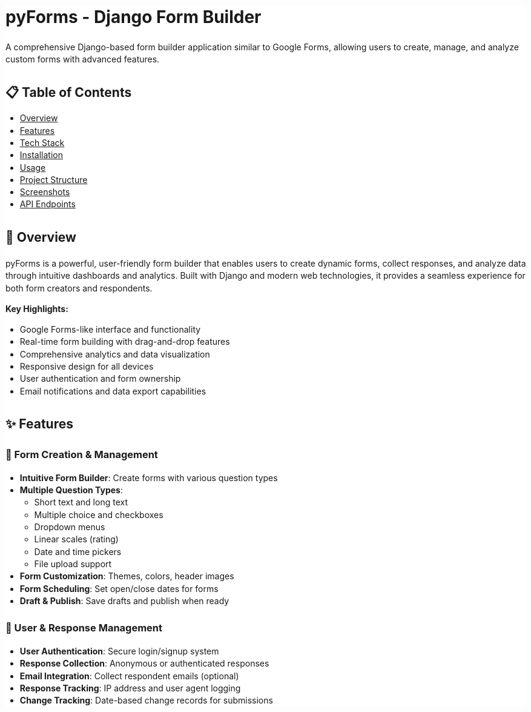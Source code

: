# pyForms - Django Form Builder

A comprehensive Django-based form builder application similar to Google Forms, allowing users to create, manage, and analyze custom forms with advanced features.

## 📋 Table of Contents

- [Overview](#overview)
- [Features](#features)
- [Tech Stack](#tech-stack)
- [Installation](#installation)
- [Usage](#usage)
- [Project Structure](#project-structure)
- [Screenshots](#screenshots)
- [API Endpoints](#api-endpoints)

## 🎯 Overview

pyForms is a powerful, user-friendly form builder that enables users to create dynamic forms, collect responses, and analyze data through intuitive dashboards and analytics. Built with Django and modern web technologies, it provides a seamless experience for both form creators and respondents.

**Key Highlights:**
- Google Forms-like interface and functionality
- Real-time form building with drag-and-drop features
- Comprehensive analytics and data visualization
- Responsive design for all devices
- User authentication and form ownership
- Email notifications and data export capabilities

## ✨ Features

### 🔧 Form Creation & Management
- **Intuitive Form Builder**: Create forms with various question types
- **Multiple Question Types**: 
  - Short text and long text
  - Multiple choice and checkboxes
  - Dropdown menus
  - Linear scales (rating)
  - Date and time pickers
  - File upload support
- **Form Customization**: Themes, colors, header images
- **Form Scheduling**: Set open/close dates for forms
- **Draft & Publish**: Save drafts and publish when ready

### 👥 User & Response Management
- **User Authentication**: Secure login/signup system
- **Response Collection**: Anonymous or authenticated responses
- **Email Integration**: Collect respondent emails (optional)
- **Response Tracking**: IP address and user agent logging
- **Change Tracking**: Date-based change records for submissions
